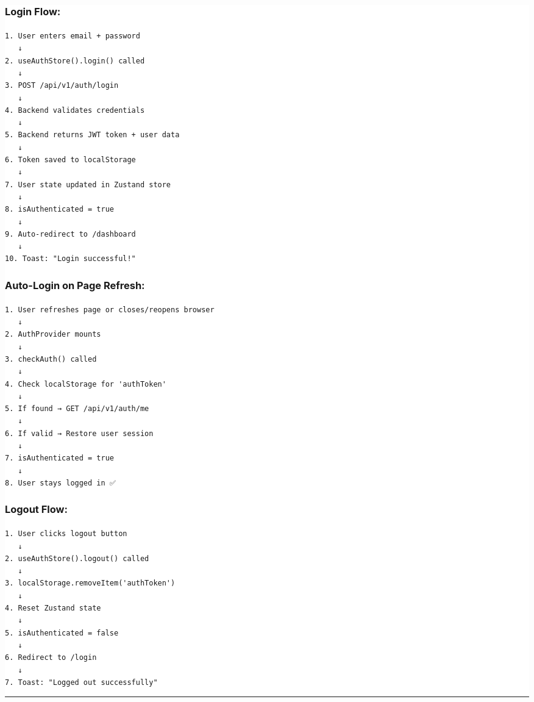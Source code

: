 ### **Login Flow:**

```
1. User enters email + password
   ↓
2. useAuthStore().login() called
   ↓
3. POST /api/v1/auth/login
   ↓
4. Backend validates credentials
   ↓
5. Backend returns JWT token + user data
   ↓
6. Token saved to localStorage
   ↓
7. User state updated in Zustand store
   ↓
8. isAuthenticated = true
   ↓
9. Auto-redirect to /dashboard
   ↓
10. Toast: "Login successful!"
```

### **Auto-Login on Page Refresh:**

```
1. User refreshes page or closes/reopens browser
   ↓
2. AuthProvider mounts
   ↓
3. checkAuth() called
   ↓
4. Check localStorage for 'authToken'
   ↓
5. If found → GET /api/v1/auth/me
   ↓
6. If valid → Restore user session
   ↓
7. isAuthenticated = true
   ↓
8. User stays logged in ✅
```

### **Logout Flow:**

```
1. User clicks logout button
   ↓
2. useAuthStore().logout() called
   ↓
3. localStorage.removeItem('authToken')
   ↓
4. Reset Zustand state
   ↓
5. isAuthenticated = false
   ↓
6. Redirect to /login
   ↓
7. Toast: "Logged out successfully"
```

---